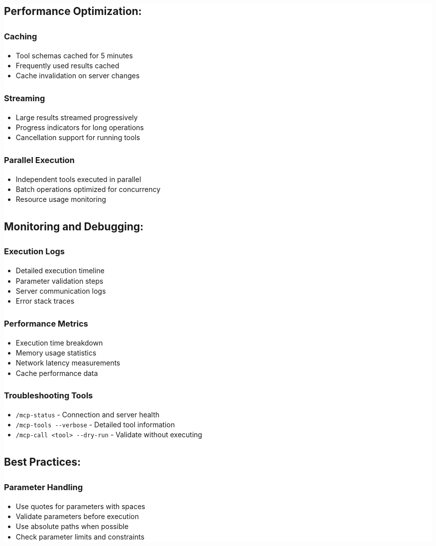 ## Performance Optimization:

### Caching

- Tool schemas cached for 5 minutes
- Frequently used results cached
- Cache invalidation on server changes

### Streaming

- Large results streamed progressively
- Progress indicators for long operations
- Cancellation support for running tools

### Parallel Execution

- Independent tools executed in parallel
- Batch operations optimized for concurrency
- Resource usage monitoring

## Monitoring and Debugging:

### Execution Logs

- Detailed execution timeline
- Parameter validation steps
- Server communication logs
- Error stack traces

### Performance Metrics

- Execution time breakdown
- Memory usage statistics
- Network latency measurements
- Cache performance data

### Troubleshooting Tools

- `/mcp-status` - Connection and server health
- `/mcp-tools --verbose` - Detailed tool information
- `/mcp-call <tool> --dry-run` - Validate without executing

## Best Practices:

### Parameter Handling

- Use quotes for parameters with spaces
- Validate parameters before execution
- Use absolute paths when possible
- Check parameter limits and constraints
